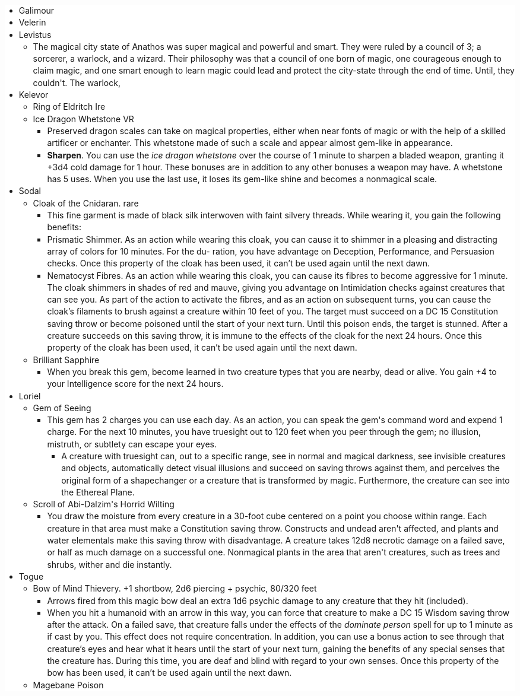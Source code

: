 - Galimour
- Velerin
- Levistus
	- The magical city state of Anathos was super magical and powerful and smart. They were ruled by a council of 3; a sorcerer, a warlock, and a wizard. Their philosophy was that a council of one born of magic, one courageous enough to claim magic, and one smart enough to learn magic could lead and protect the city-state through the end of time. Until, they couldn't. The warlock, 
- Kelevor
	- Ring of Eldritch Ire
	- Ice Dragon Whetstone VR
		- Preserved dragon scales can take on magical properties, either when near fonts of magic or with the help of a skilled artificer or enchanter. This whetstone made of such a scale and appear almost gem-like in appearance.
		- **Sharpen**. You can use the _ice dragon whetstone_ over the course of 1 minute to sharpen a bladed weapon, granting it +3d4 cold damage for 1 hour. These bonuses are in addition to any other bonuses a weapon may have.  A whetstone has 5 uses. When you use the last use, it loses its gem-like shine and becomes a nonmagical scale.
- Sodal
	- Cloak of the Cnidaran. rare
		- This fine garment is made of black silk interwoven with faint silvery threads. While wearing it, you gain the following benefits:
		- Prismatic Shimmer. As an action while wearing this cloak, you can cause it to shimmer in a pleasing and distracting array of colors for 10 minutes. For the du- ration, you have advantage on Deception, Performance, and Persuasion checks. Once this property of the cloak has been used, it can’t be used again until the next dawn.
		- Nematocyst Fibres. As an action while wearing this cloak, you can cause its fibres to become aggressive for 1 minute. The cloak shimmers in shades of red and mauve, giving you advantage on Intimidation checks against creatures that can see you. As part of the action to activate the fibres, and as an action on subsequent turns, you can cause the cloak’s filaments to brush against a creature within 10 feet of you. The target must succeed on a DC 15 Constitution saving throw or become poisoned until the start of your next turn. Until this poison ends, the target is stunned. After a creature succeeds on this saving throw, it is immune to the effects of the cloak for the next 24 hours. Once this property of the cloak has been used, it can’t be used again until the next dawn.
	- Brilliant Sapphire
		- When you break this gem, become learned in two creature types that you are nearby, dead or alive. You gain +4 to your Intelligence score for the next 24 hours.
- Loriel
	- Gem of Seeing
		- This gem has 2 charges you can use each day. As an action, you can speak the gem's command word and expend 1 charge. For the next 10 minutes, you have truesight out to 120 feet when you peer through the gem; no illusion, mistruth, or subtlety can escape your eyes.
			- A creature with truesight can, out to a specific range, see in normal and magical darkness, see invisible creatures and objects, automatically detect visual illusions and succeed on saving throws against them, and perceives the original form of a shapechanger or a creature that is transformed by magic. Furthermore, the creature can see into the Ethereal Plane.
	- Scroll of Abi-Dalzim's Horrid Wilting
		- You draw the moisture from every creature in a 30-foot cube centered on a point you choose within range. Each creature in that area must make a Constitution saving throw. Constructs and undead aren't affected, and plants and water elementals make this saving throw with disadvantage. A creature takes 12d8 necrotic damage on a failed save, or half as much damage on a successful one. Nonmagical plants in the area that aren't creatures, such as trees and shrubs, wither and die instantly.
- Togue
	- Bow of Mind Thievery. +1 shortbow, 2d6 piercing + psychic, 80/320 feet
		- Arrows fired from this magic bow deal an extra 1d6 psychic damage to any creature that they hit (included).
		- When you hit a humanoid with an arrow in this way, you can force that creature to make a DC 15 Wisdom saving throw after the attack. On a failed save, that creature falls under the effects of the _dominate person_ spell for up to 1 minute as if cast by you. This effect does not require concentration. In addition, you can use a bonus action to see through that creature’s eyes and hear what it hears until the start of your next turn, gaining the benefits of any special senses that the creature has. During this time, you are deaf and blind with regard to your own senses. Once this property of the bow has been used, it can’t be used again until the next dawn.
	- Magebane Poison